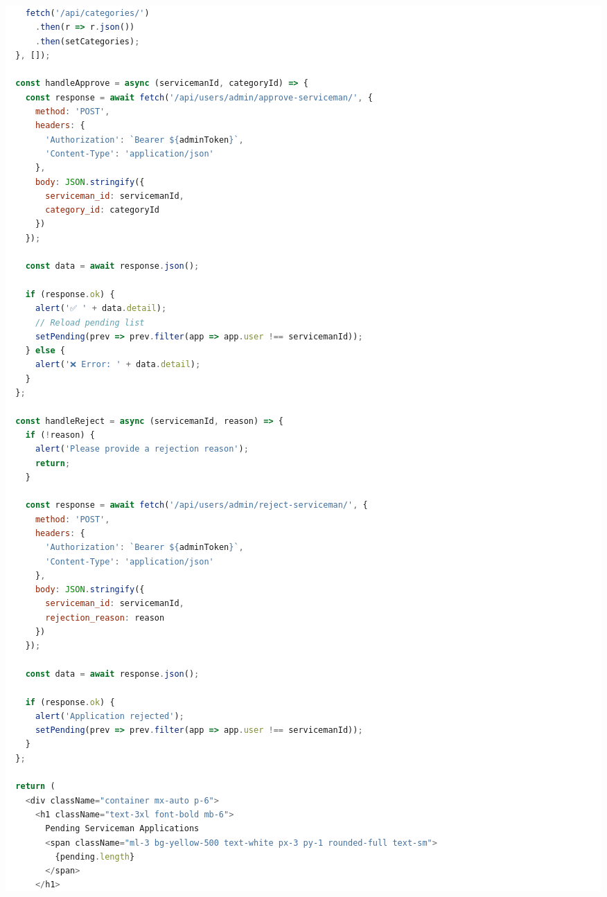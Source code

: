 ```javascript
    fetch('/api/categories/')
      .then(r => r.json())
      .then(setCategories);
  }, []);
  
  const handleApprove = async (servicemanId, categoryId) => {
    const response = await fetch('/api/users/admin/approve-serviceman/', {
      method: 'POST',
      headers: {
        'Authorization': `Bearer ${adminToken}`,
        'Content-Type': 'application/json'
      },
      body: JSON.stringify({
        serviceman_id: servicemanId,
        category_id: categoryId
      })
    });
    
    const data = await response.json();
    
    if (response.ok) {
      alert('✅ ' + data.detail);
      // Reload pending list
      setPending(prev => prev.filter(app => app.user !== servicemanId));
    } else {
      alert('❌ Error: ' + data.detail);
    }
  };
  
  const handleReject = async (servicemanId, reason) => {
    if (!reason) {
      alert('Please provide a rejection reason');
      return;
    }
    
    const response = await fetch('/api/users/admin/reject-serviceman/', {
      method: 'POST',
      headers: {
        'Authorization': `Bearer ${adminToken}`,
        'Content-Type': 'application/json'
      },
      body: JSON.stringify({
        serviceman_id: servicemanId,
        rejection_reason: reason
      })
    });
    
    const data = await response.json();
    
    if (response.ok) {
      alert('Application rejected');
      setPending(prev => prev.filter(app => app.user !== servicemanId));
    }
  };
  
  return (
    <div className="container mx-auto p-6">
      <h1 className="text-3xl font-bold mb-6">
        Pending Serviceman Applications
        <span className="ml-3 bg-yellow-500 text-white px-3 py-1 rounded-full text-sm">
          {pending.length}
        </span>
      </h1>
```